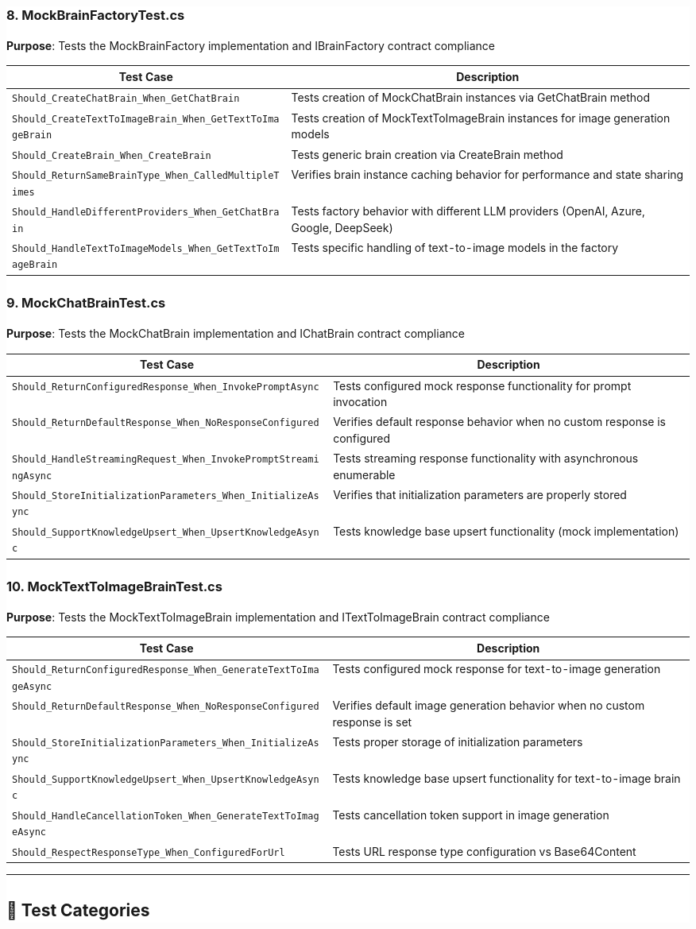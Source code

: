 ### 8. MockBrainFactoryTest.cs
**Purpose**: Tests the MockBrainFactory implementation and IBrainFactory contract compliance

| Test Case | Description |
|-----------|-------------|
| `Should_CreateChatBrain_When_GetChatBrain` | Tests creation of MockChatBrain instances via GetChatBrain method |
| `Should_CreateTextToImageBrain_When_GetTextToImageBrain` | Tests creation of MockTextToImageBrain instances for image generation models |
| `Should_CreateBrain_When_CreateBrain` | Tests generic brain creation via CreateBrain method |
| `Should_ReturnSameBrainType_When_CalledMultipleTimes` | Verifies brain instance caching behavior for performance and state sharing |
| `Should_HandleDifferentProviders_When_GetChatBrain` | Tests factory behavior with different LLM providers (OpenAI, Azure, Google, DeepSeek) |
| `Should_HandleTextToImageModels_When_GetTextToImageBrain` | Tests specific handling of text-to-image models in the factory |

### 9. MockChatBrainTest.cs
**Purpose**: Tests the MockChatBrain implementation and IChatBrain contract compliance

| Test Case | Description |
|-----------|-------------|
| `Should_ReturnConfiguredResponse_When_InvokePromptAsync` | Tests configured mock response functionality for prompt invocation |
| `Should_ReturnDefaultResponse_When_NoResponseConfigured` | Verifies default response behavior when no custom response is configured |
| `Should_HandleStreamingRequest_When_InvokePromptStreamingAsync` | Tests streaming response functionality with asynchronous enumerable |
| `Should_StoreInitializationParameters_When_InitializeAsync` | Verifies that initialization parameters are properly stored |
| `Should_SupportKnowledgeUpsert_When_UpsertKnowledgeAsync` | Tests knowledge base upsert functionality (mock implementation) |

### 10. MockTextToImageBrainTest.cs
**Purpose**: Tests the MockTextToImageBrain implementation and ITextToImageBrain contract compliance

| Test Case | Description |
|-----------|-------------|
| `Should_ReturnConfiguredResponse_When_GenerateTextToImageAsync` | Tests configured mock response for text-to-image generation |
| `Should_ReturnDefaultResponse_When_NoResponseConfigured` | Verifies default image generation behavior when no custom response is set |
| `Should_StoreInitializationParameters_When_InitializeAsync` | Tests proper storage of initialization parameters |
| `Should_SupportKnowledgeUpsert_When_UpsertKnowledgeAsync` | Tests knowledge base upsert functionality for text-to-image brain |
| `Should_HandleCancellationToken_When_GenerateTextToImageAsync` | Tests cancellation token support in image generation |
| `Should_RespectResponseType_When_ConfiguredForUrl` | Tests URL response type configuration vs Base64Content |

---

## 🎯 Test Categories
